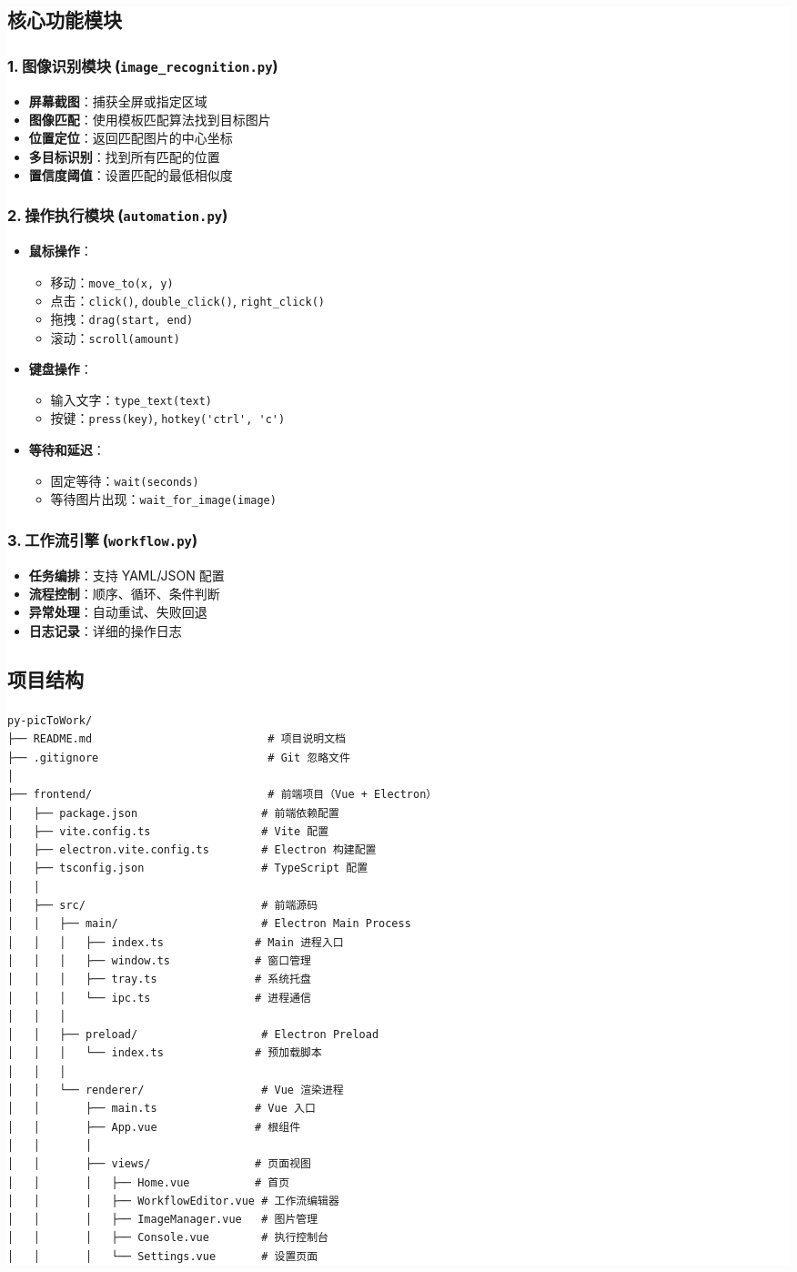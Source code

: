 ## 核心功能模块

### 1. 图像识别模块 (`image_recognition.py`)
- **屏幕截图**：捕获全屏或指定区域
- **图像匹配**：使用模板匹配算法找到目标图片
- **位置定位**：返回匹配图片的中心坐标
- **多目标识别**：找到所有匹配的位置
- **置信度阈值**：设置匹配的最低相似度

### 2. 操作执行模块 (`automation.py`)
- **鼠标操作**：
  - 移动：`move_to(x, y)`
  - 点击：`click()`, `double_click()`, `right_click()`
  - 拖拽：`drag(start, end)`
  - 滚动：`scroll(amount)`
  
- **键盘操作**：
  - 输入文字：`type_text(text)`
  - 按键：`press(key)`, `hotkey('ctrl', 'c')`
  
- **等待和延迟**：
  - 固定等待：`wait(seconds)`
  - 等待图片出现：`wait_for_image(image)`

### 3. 工作流引擎 (`workflow.py`)
- **任务编排**：支持 YAML/JSON 配置
- **流程控制**：顺序、循环、条件判断
- **异常处理**：自动重试、失败回退
- **日志记录**：详细的操作日志

## 项目结构

```
py-picToWork/
├── README.md                           # 项目说明文档
├── .gitignore                          # Git 忽略文件
│
├── frontend/                           # 前端项目（Vue + Electron）
│   ├── package.json                   # 前端依赖配置
│   ├── vite.config.ts                 # Vite 配置
│   ├── electron.vite.config.ts        # Electron 构建配置
│   ├── tsconfig.json                  # TypeScript 配置
│   │
│   ├── src/                           # 前端源码
│   │   ├── main/                      # Electron Main Process
│   │   │   ├── index.ts              # Main 进程入口
│   │   │   ├── window.ts             # 窗口管理
│   │   │   ├── tray.ts               # 系统托盘
│   │   │   └── ipc.ts                # 进程通信
│   │   │
│   │   ├── preload/                   # Electron Preload
│   │   │   └── index.ts              # 预加载脚本
│   │   │
│   │   └── renderer/                  # Vue 渲染进程
│   │       ├── main.ts               # Vue 入口
│   │       ├── App.vue               # 根组件
│   │       │
│   │       ├── views/                # 页面视图
│   │       │   ├── Home.vue          # 首页
│   │       │   ├── WorkflowEditor.vue # 工作流编辑器
│   │       │   ├── ImageManager.vue   # 图片管理
│   │       │   ├── Console.vue        # 执行控制台
│   │       │   └── Settings.vue       # 设置页面
```